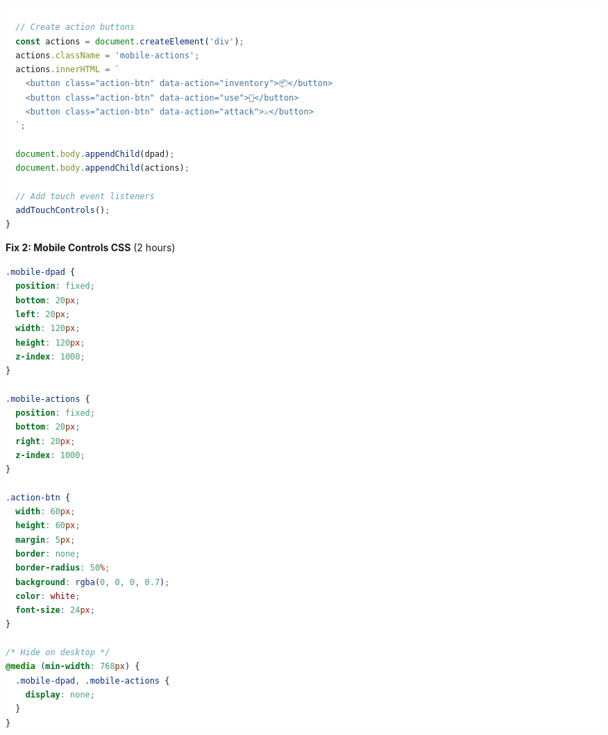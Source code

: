 ```javascript
  
  // Create action buttons
  const actions = document.createElement('div');
  actions.className = 'mobile-actions';
  actions.innerHTML = `
    <button class="action-btn" data-action="inventory">📦</button>
    <button class="action-btn" data-action="use">🔧</button>
    <button class="action-btn" data-action="attack">⚔️</button>
  `;
  
  document.body.appendChild(dpad);
  document.body.appendChild(actions);
  
  // Add touch event listeners
  addTouchControls();
}
```

**Fix 2: Mobile Controls CSS** (2 hours)
```css
.mobile-dpad {
  position: fixed;
  bottom: 20px;
  left: 20px;
  width: 120px;
  height: 120px;
  z-index: 1000;
}

.mobile-actions {
  position: fixed;
  bottom: 20px;
  right: 20px;
  z-index: 1000;
}

.action-btn {
  width: 60px;
  height: 60px;
  margin: 5px;
  border: none;
  border-radius: 50%;
  background: rgba(0, 0, 0, 0.7);
  color: white;
  font-size: 24px;
}

/* Hide on desktop */
@media (min-width: 768px) {
  .mobile-dpad, .mobile-actions {
    display: none;
  }
}
```
